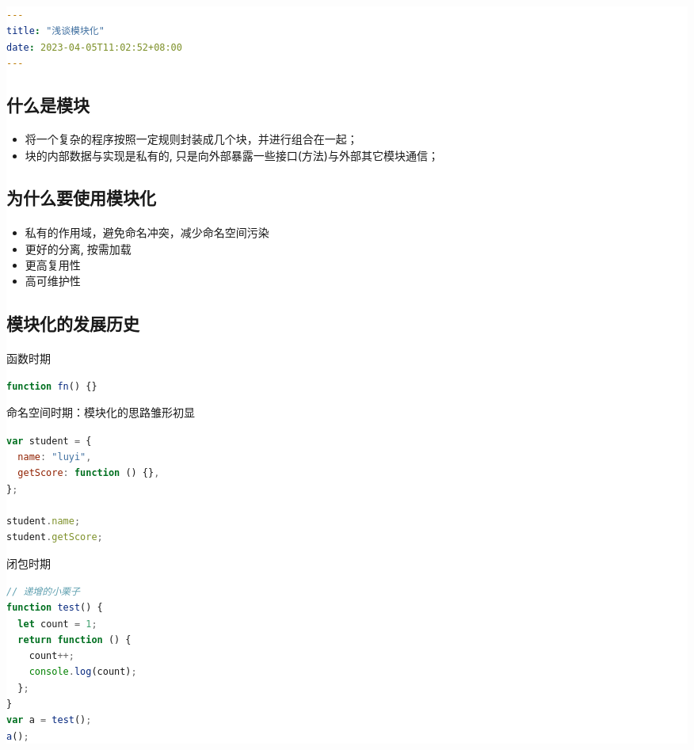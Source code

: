 ```yaml
---
title: "浅谈模块化"
date: 2023-04-05T11:02:52+08:00
---
```


## 什么是模块

- 将一个复杂的程序按照一定规则封装成几个块，并进行组合在一起；
- 块的内部数据与实现是私有的, 只是向外部暴露一些接口(方法)与外部其它模块通信；

## 为什么要使用模块化

- 私有的作用域，避免命名冲突，减少命名空间污染
- 更好的分离, 按需加载
- 更高复用性
- 高可维护性

## 模块化的发展历史

函数时期

```js
function fn() {}
```

命名空间时期：模块化的思路雏形初显

```js
var student = {
  name: "luyi",
  getScore: function () {},
};

student.name;
student.getScore;
```

闭包时期

```js
// 递增的小栗子
function test() {
  let count = 1;
  return function () {
    count++;
    console.log(count);
  };
}
var a = test();
a();
```
